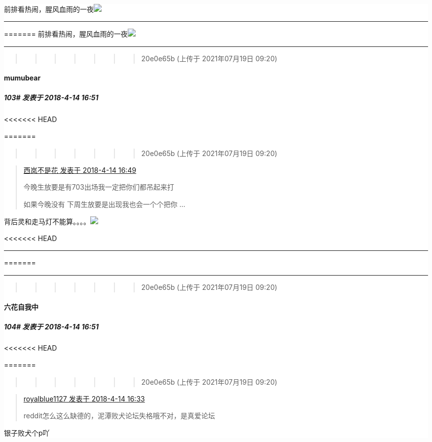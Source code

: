 
前排看热闹，腥风血雨的一夜<img src="https://static.saraba1st.com/image/smiley/face2017/086.png" referrerpolicy="no-referrer">







*****
=======
前排看热闹，腥风血雨的一夜<img src="https://static.saraba1st.com/image/smiley/face2017/086.png" referrerpolicy="no-referrer">


*****
>>>>>>> 20e0e65b (上传于 2021年07月19日 09:20)

####  mumubear  
##### 103#       发表于 2018-4-14 16:51


<<<<<<< HEAD

=======
>>>>>>> 20e0e65b (上传于 2021年07月19日 09:20)
<blockquote><a href="httphttps://bbs.saraba1st.com/2b/forum.php?mod=redirect&amp;goto=findpost&amp;pid=39231350&amp;ptid=1628823" target="_blank">西岚不是花 发表于 2018-4-14 16:49</a>

今晚生放要是有703出场我一定把你们都吊起来打


如果今晚没有 下周生放要是出现我也会一个个把你 ...</blockquote>
背后灵和走马灯不能算。。。。<img src="https://static.saraba1st.com/image/smiley/face2017/009.gif" referrerpolicy="no-referrer">


<<<<<<< HEAD





*****
=======
*****
>>>>>>> 20e0e65b (上传于 2021年07月19日 09:20)

####  六花自我中  
##### 104#       发表于 2018-4-14 16:51


<<<<<<< HEAD

=======
>>>>>>> 20e0e65b (上传于 2021年07月19日 09:20)
<blockquote><a href="httphttps://bbs.saraba1st.com/2b/forum.php?mod=redirect&amp;goto=findpost&amp;pid=39231207&amp;ptid=1628823" target="_blank">royalblue1127 发表于 2018-4-14 16:33</a>

reddit怎么这么缺德的，泥潭败犬论坛失格哦不对，是真爱论坛</blockquote>
银子败犬个p吖

